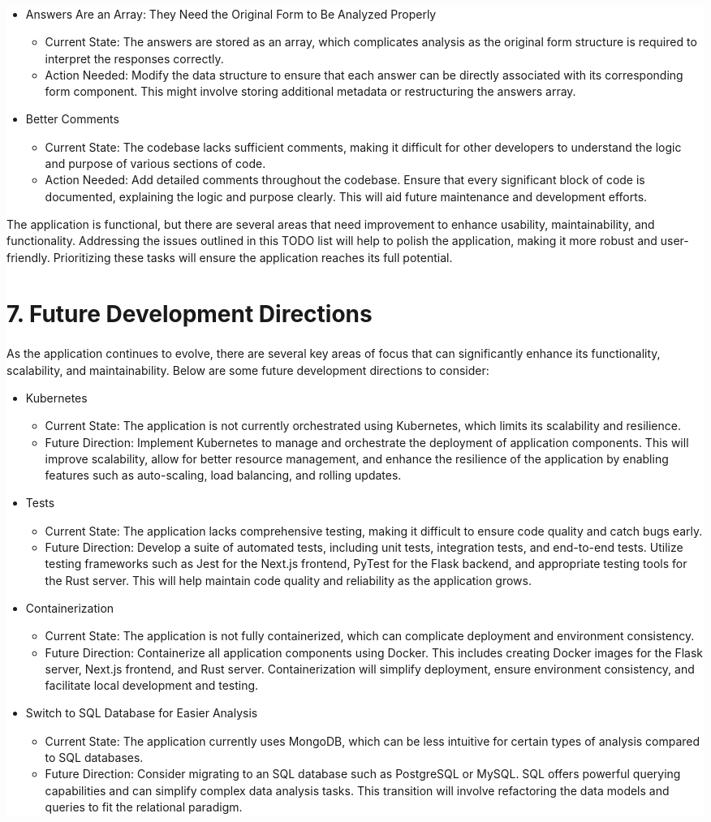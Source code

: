- Answers Are an Array: They Need the Original Form to Be Analyzed Properly

    - Current State: The answers are stored as an array, which complicates analysis as the original form structure is required to interpret the responses correctly.
    - Action Needed: Modify the data structure to ensure that each answer can be directly associated with its corresponding form component. This might involve storing additional metadata or restructuring the answers array.

- Better Comments

    - Current State: The codebase lacks sufficient comments, making it difficult for other developers to understand the logic and purpose of various sections of code.
    - Action Needed: Add detailed comments throughout the codebase. Ensure that every significant block of code is documented, explaining the logic and purpose clearly. This will aid future maintenance and development efforts.

The application is functional, but there are several areas that need improvement to enhance usability, maintainability, and functionality. Addressing the issues outlined in this TODO list will help to polish the application, making it more robust and user-friendly. Prioritizing these tasks will ensure the application reaches its full potential.


# 7. Future Development Directions

As the application continues to evolve, there are several key areas of focus that can significantly enhance its functionality, scalability, and maintainability. Below are some future development directions to consider:
- Kubernetes

   - Current State: The application is not currently orchestrated using Kubernetes, which limits its scalability and resilience.
    - Future Direction: Implement Kubernetes to manage and orchestrate the deployment of application components. This will improve scalability, allow for better resource management, and enhance the resilience of the application by enabling features such as auto-scaling, load balancing, and rolling updates.

- Tests
    - Current State: The application lacks comprehensive testing, making it difficult to ensure code quality and catch bugs early.
    - Future Direction: Develop a suite of automated tests, including unit tests, integration tests, and end-to-end tests. Utilize testing frameworks such as Jest for the Next.js frontend, PyTest for the Flask backend, and appropriate testing tools for the Rust server. This will help maintain code quality and reliability as the application grows.

- Containerization
    - Current State: The application is not fully containerized, which can complicate deployment and environment consistency.
    - Future Direction: Containerize all application components using Docker. This includes creating Docker images for the Flask server, Next.js frontend, and Rust server. Containerization will simplify deployment, ensure environment consistency, and facilitate local development and testing.

- Switch to SQL Database for Easier Analysis
    - Current State: The application currently uses MongoDB, which can be less intuitive for certain types of analysis compared to SQL databases.
    - Future Direction: Consider migrating to an SQL database such as PostgreSQL or MySQL. SQL offers  powerful querying capabilities and can simplify complex data analysis tasks. This transition will involve refactoring the data models and queries to fit the relational paradigm.
